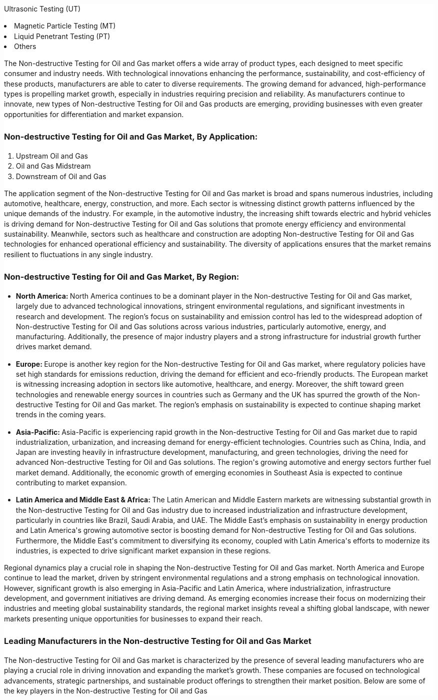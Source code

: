 Ultrasonic Testing (UT)<li> Magnetic Particle Testing (MT)<li> Liquid Penetrant Testing (PT)<li> Others</li></ol><p>The Non-destructive Testing for Oil and Gas market offers a wide array of product types, each designed to meet specific consumer and industry needs. With technological innovations enhancing the performance, sustainability, and cost-efficiency of these products, manufacturers are able to cater to diverse requirements. The growing demand for advanced, high-performance types is propelling market growth, especially in industries requiring precision and reliability. As manufacturers continue to innovate, new types of Non-destructive Testing for Oil and Gas products are emerging, providing businesses with even greater opportunities for differentiation and market expansion.</p><h3>Non-destructive Testing for Oil and Gas Market,&nbsp;By Application:</h3><ol><li>Upstream Oil and Gas<li> Oil and Gas Midstream<li> Downstream of Oil and Gas</li></ol><p>The application segment of the Non-destructive Testing for Oil and Gas market is broad and spans numerous industries, including automotive, healthcare, energy, construction, and more. Each sector is witnessing distinct growth patterns influenced by the unique demands of the industry. For example, in the automotive industry, the increasing shift towards electric and hybrid vehicles is driving demand for Non-destructive Testing for Oil and Gas solutions that promote energy efficiency and environmental sustainability. Meanwhile, sectors such as healthcare and construction are adopting Non-destructive Testing for Oil and Gas technologies for enhanced operational efficiency and sustainability. The diversity of applications ensures that the market remains resilient to fluctuations in any single industry.</p><h3>Non-destructive Testing for Oil and Gas Market, By Region:</h3><ul><li><p><strong>North America:&nbsp;</strong>North America continues to be a dominant player in the Non-destructive Testing for Oil and Gas market, largely due to advanced technological innovations, stringent environmental regulations, and significant investments in research and development. The region&rsquo;s focus on sustainability and emission control has led to the widespread adoption of Non-destructive Testing for Oil and Gas solutions across various industries, particularly automotive, energy, and manufacturing. Additionally, the presence of major industry players and a strong infrastructure for industrial growth further drives market demand.</p></li><li><p><strong><strong>Europe:&nbsp;</strong></strong>Europe is another key region for the Non-destructive Testing for Oil and Gas market, where regulatory policies have set high standards for emissions reduction, driving the demand for efficient and eco-friendly products. The European market is witnessing increasing adoption in sectors like automotive, healthcare, and energy. Moreover, the shift toward green technologies and renewable energy sources in countries such as Germany and the UK has spurred the growth of the Non-destructive Testing for Oil and Gas market. The region&rsquo;s emphasis on sustainability is expected to continue shaping market trends in the coming years.</p></li><li><p><strong><strong>Asia-Pacific:&nbsp;</strong></strong>Asia-Pacific is experiencing rapid growth in the Non-destructive Testing for Oil and Gas market due to rapid industrialization, urbanization, and increasing demand for energy-efficient technologies. Countries such as China, India, and Japan are investing heavily in infrastructure development, manufacturing, and green technologies, driving the need for advanced Non-destructive Testing for Oil and Gas solutions. The region's growing automotive and energy sectors further fuel market demand. Additionally, the economic growth of emerging economies in Southeast Asia is expected to continue contributing to market expansion.</p></li><li><p><strong><strong>Latin America and Middle East &amp; Africa:&nbsp;</strong></strong>The Latin American and Middle Eastern markets are witnessing substantial growth in the Non-destructive Testing for Oil and Gas industry due to increased industrialization and infrastructure development, particularly in countries like Brazil, Saudi Arabia, and UAE. The Middle East&rsquo;s emphasis on sustainability in energy production and Latin America's growing automotive sector is boosting demand for Non-destructive Testing for Oil and Gas solutions. Furthermore, the Middle East's commitment to diversifying its economy, coupled with Latin America's efforts to modernize its industries, is expected to drive significant market expansion in these regions.</p></li></ul><p>Regional dynamics play a crucial role in shaping the Non-destructive Testing for Oil and Gas market. North America and Europe continue to lead the market, driven by stringent environmental regulations and a strong emphasis on technological innovation. However, significant growth is also emerging in Asia-Pacific and Latin America, where industrialization, infrastructure development, and government initiatives are driving demand. As emerging economies increase their focus on modernizing their industries and meeting global sustainability standards, the regional market insights reveal a shifting global landscape, with newer markets presenting unique opportunities for businesses to expand their reach.</p><h3><strong>Leading Manufacturers in the Non-destructive Testing for Oil and Gas Market</strong></h3><p>The Non-destructive Testing for Oil and Gas market is characterized by the presence of several leading manufacturers who are playing a crucial role in driving innovation and expanding the market&rsquo;s growth. These companies are focused on technological advancements, strategic partnerships, and sustainable product offerings to strengthen their market position. Below are some of the key players in the Non-destructive Testing for Oil and Gas